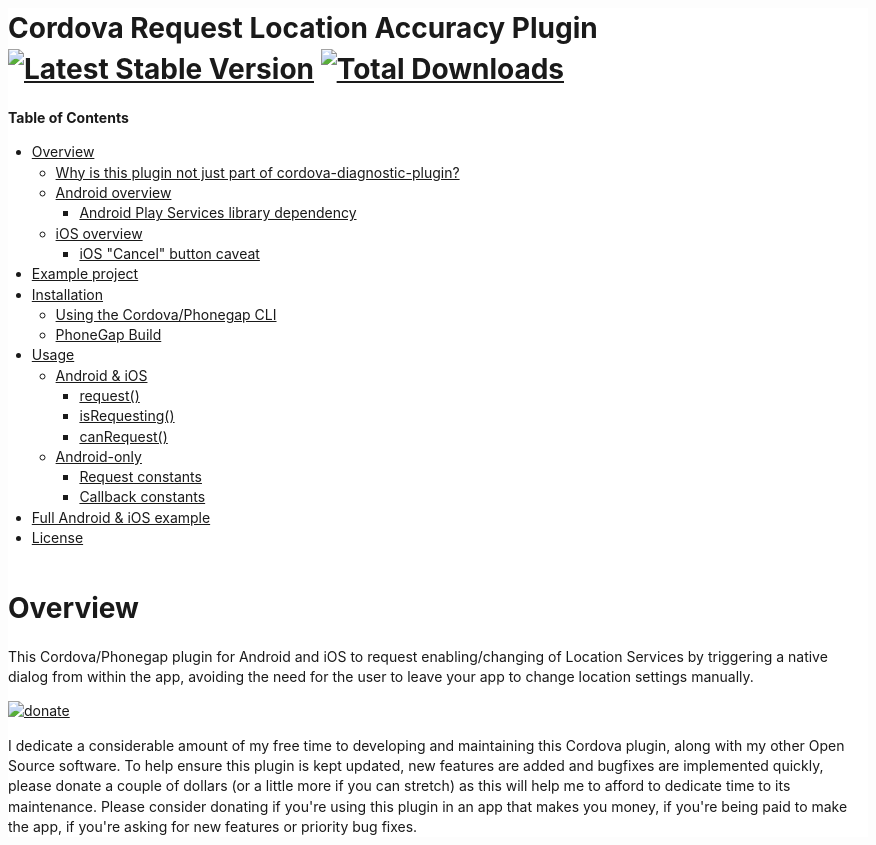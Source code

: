 Cordova Request Location Accuracy Plugin [![Latest Stable Version](https://img.shields.io/npm/v/cordova-plugin-request-location-accuracy.svg)](https://www.npmjs.com/package/cordova-plugin-request-location-accuracy) [![Total Downloads](https://img.shields.io/npm/dt/cordova-plugin-request-location-accuracy.svg)](https://npm-stat.com/charts.html?package=cordova-plugin-request-location-accuracy)
==========================================================================================================================================================================================================================================================================================================================================================================================================



**Table of Contents**

- [Overview](#overview)
  - [Why is this plugin not just part of cordova-diagnostic-plugin?](#why-is-this-plugin-not-just-part-of-cordova-diagnostic-plugin)
  - [Android overview](#android-overview)
    - [Android Play Services library dependency](#android-play-services-library-dependency)
  - [iOS overview](#ios-overview)
    - [iOS "Cancel" button caveat](#ios-cancel-button-caveat)
- [Example project](#example-project)
- [Installation](#installation)
  - [Using the Cordova/Phonegap CLI](#using-the-cordovaphonegap-cli)
  - [PhoneGap Build](#phonegap-build)
- [Usage](#usage)
  - [Android & iOS](#android--ios)
    - [request()](#request)
    - [isRequesting()](#isrequesting)
    - [canRequest()](#canrequest)
  - [Android-only](#android-only)
    - [Request constants](#request-constants)
    - [Callback constants](#callback-constants)
- [Full Android & iOS example](#full-android--ios-example)
- [License](#license)



# Overview

This Cordova/Phonegap plugin for Android and iOS to request enabling/changing of Location Services by triggering a native dialog from within the app, avoiding the need for the user to leave your app to change location settings manually.


[![donate](https://www.paypalobjects.com/en_US/i/btn/btn_donateCC_LG_global.gif)](https://www.paypal.com/cgi-bin/webscr?cmd=_s-xclick&hosted_button_id=ZRD3W47HQ3EMJ)

I dedicate a considerable amount of my free time to developing and maintaining this Cordova plugin, along with my other Open Source software.
To help ensure this plugin is kept updated, new features are added and bugfixes are implemented quickly, please donate a couple of dollars (or a little more if you can stretch) as this will help me to afford to dedicate time to its maintenance. Please consider donating if you're using this plugin in an app that makes you money, if you're being paid to make the app, if you're asking for new features or priority bug fixes.
